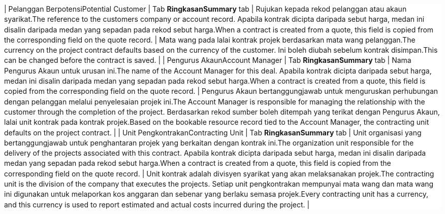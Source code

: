| <span data-ttu-id="c26d9-120">Pelanggan Berpotensi</span><span class="sxs-lookup"><span data-stu-id="c26d9-120">Potential Customer</span></span> | <span data-ttu-id="c26d9-121">Tab **Ringkasan**</span><span class="sxs-lookup"><span data-stu-id="c26d9-121">**Summary** tab</span></span> | <span data-ttu-id="c26d9-122">Rujukan kepada rekod pelanggan atau akaun syarikat.</span><span class="sxs-lookup"><span data-stu-id="c26d9-122">The reference to the customers company or account record.</span></span> <span data-ttu-id="c26d9-123">Apabila kontrak dicipta daripada sebut harga, medan ini disalin daripada medan yang sepadan pada rekod sebut harga.</span><span class="sxs-lookup"><span data-stu-id="c26d9-123">When a contract is created from a quote, this field is copied from the corresponding field on the quote record.</span></span> | <span data-ttu-id="c26d9-124">Mata wang pada lalai kontrak projek berdasarkan mata wang pelanggan.</span><span class="sxs-lookup"><span data-stu-id="c26d9-124">The currency on the project contract defaults based on the currency of the customer.</span></span> <span data-ttu-id="c26d9-125">Ini boleh diubah sebelum kontrak disimpan.</span><span class="sxs-lookup"><span data-stu-id="c26d9-125">This can be changed before the contract is saved.</span></span> |
| <span data-ttu-id="c26d9-126">Pengurus Akaun</span><span class="sxs-lookup"><span data-stu-id="c26d9-126">Account Manager</span></span> | <span data-ttu-id="c26d9-127">Tab **Ringkasan**</span><span class="sxs-lookup"><span data-stu-id="c26d9-127">**Summary** tab</span></span> | <span data-ttu-id="c26d9-128">Nama Pengurus Akaun untuk urusan ini.</span><span class="sxs-lookup"><span data-stu-id="c26d9-128">The name of the Account Manager for this deal.</span></span> <span data-ttu-id="c26d9-129">Apabila kontrak dicipta daripada sebut harga, medan ini disalin daripada medan yang sepadan pada rekod sebut harga.</span><span class="sxs-lookup"><span data-stu-id="c26d9-129">When a contract is created from a quote, this field is copied from the corresponding field on the quote record.</span></span> | <span data-ttu-id="c26d9-130">Pengurus Akaun bertanggungjawab untuk menguruskan perhubungan dengan pelanggan melalui penyelesaian projek ini.</span><span class="sxs-lookup"><span data-stu-id="c26d9-130">The Account Manager is responsible for managing the relationship with the customer through the completion of the project.</span></span> <span data-ttu-id="c26d9-131">Berdasarkan rekod sumber boleh ditempah yang terikat dengan Pengurus Akaun, lalai unit kontrak pada kontrak projek.</span><span class="sxs-lookup"><span data-stu-id="c26d9-131">Based on the bookable resource record tied to the Account Manager, the contracting unit defaults on the project contract.</span></span> |
| <span data-ttu-id="c26d9-132">Unit Pengkontrakan</span><span class="sxs-lookup"><span data-stu-id="c26d9-132">Contracting Unit</span></span> | <span data-ttu-id="c26d9-133">Tab **Ringkasan**</span><span class="sxs-lookup"><span data-stu-id="c26d9-133">**Summary** tab</span></span> | <span data-ttu-id="c26d9-134">Unit organisasi yang bertanggungjawab untuk penghantaran projek yang berkaitan dengan kontrak ini.</span><span class="sxs-lookup"><span data-stu-id="c26d9-134">The organization unit responsible for the delivery of the projects associated with this contract.</span></span> <span data-ttu-id="c26d9-135">Apabila kontrak dicipta daripada sebut harga, medan ini disalin daripada medan yang sepadan pada rekod sebut harga.</span><span class="sxs-lookup"><span data-stu-id="c26d9-135">When a contract is created from a quote, this field is copied from the corresponding field on the quote record.</span></span> | <span data-ttu-id="c26d9-136">Unit kontrak adalah divisyen syarikat yang akan melaksanakan projek.</span><span class="sxs-lookup"><span data-stu-id="c26d9-136">The contracting unit is the division of the company that executes the projects.</span></span> <span data-ttu-id="c26d9-137">Setiap unit pengkontrakan mempunyai mata wang dan mata wang ini digunakan untuk melaporkan kos anggaran dan sebenar yang berlaku semasa projek.</span><span class="sxs-lookup"><span data-stu-id="c26d9-137">Every contracting unit has a currency, and this currency is used to report estimated and actual costs incurred during the project.</span></span> |